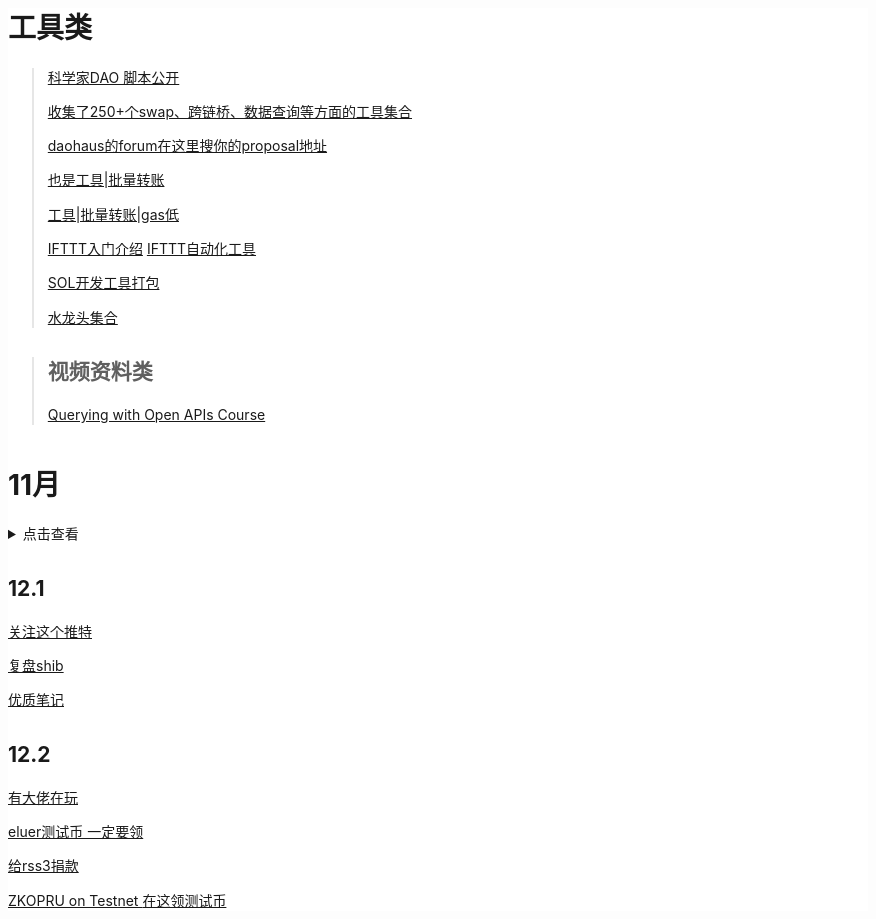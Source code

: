 # 工具类

> [科学家DAO 脚本公开](https://github.com/scientistDAO)
>
> [收集了250+个swap、跨链桥、数据查询等方面的工具集合](https://twitter.com/0xshual/status/1463575819717070863?s=21)
>
> [daohaus的forum在这里搜你的proposal地址](https://forum.daohaus.club/c/foundationsdao/21)
>
> [也是工具|批量转账](https://multisender.app/)
>
> [工具|批量转账|gas低](https://disperse.app/)
>
> [IFTTT入门介绍](https://sspai.com/post/25270)     [IFTTT自动化工具](https://productforest.net/%E8%87%AA%E5%8A%A8%E5%8C%96%E5%B7%A5%E5%85%B7ifttt.html)
>
> [SOL开发工具打包](https://www.theblockbeats.info/news/29170SOL)
>
> [水龙头集合](https://zlexdl.notion.site/595b109ca1214ec2aa43ddafd6679982?v=f0c7d9cac5bf48f9b95813535279a6c0)



> ## 视频资料类
>
> [Querying with Open APIs Course](youtube.com/watch?v=cQx6ig3mp1U)

# 11月

<details><summary>点击查看</summary></details>



## 12.1

[关注这个推特](https://mobile.twitter.com/crypto3am)

[复盘shib](https://mobile.twitter.com/0x_Todd/status/1464553442299375619)

[优质笔记](https://delphipodcast.notion.site/LayerZero-Labs-Building-the-Future-of-Cross-chain-and-Solving-the-Bridging-Trilemma-with-Stargate-0611047aa56e4d768c3bc23c62bb4b89)



## 12.2

[有大佬在玩](https://app.platypus.finance/swap)

[eluer测试币  一定要领](https://faucet.ropsten.be/)

[给rss3捐款](https://gitcoin.co/grants/2679/rss3)

[ZKOPRU on Testnet ](https://medium.com/privacy-scaling-explorations/zkopru-on-testnet-ba5b2d65ffa1)  [在这领测试币](https://faucet.paradigm.xyz/)

